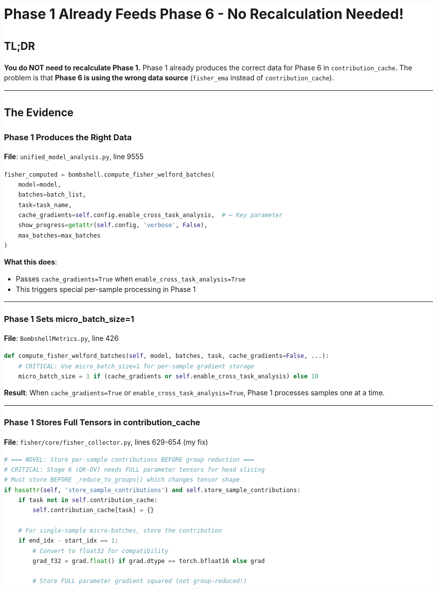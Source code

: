 # Phase 1 Already Feeds Phase 6 - No Recalculation Needed!

## TL;DR

**You do NOT need to recalculate Phase 1.** Phase 1 already produces the correct data for Phase 6 in `contribution_cache`. The problem is that **Phase 6 is using the wrong data source** (`fisher_ema` instead of `contribution_cache`).

---

## The Evidence

### Phase 1 Produces the Right Data

**File**: `unified_model_analysis.py`, line 9555

```python
fisher_computed = bombshell.compute_fisher_welford_batches(
    model=model,
    batches=batch_list,
    task=task_name,
    cache_gradients=self.config.enable_cross_task_analysis,  # ← Key parameter
    show_progress=getattr(self.config, 'verbose', False),
    max_batches=max_batches
)
```

**What this does**:
- Passes `cache_gradients=True` when `enable_cross_task_analysis=True`
- This triggers special per-sample processing in Phase 1

---

### Phase 1 Sets micro_batch_size=1

**File**: `BombshellMetrics.py`, line 426

```python
def compute_fisher_welford_batches(self, model, batches, task, cache_gradients=False, ...):
    # CRITICAL: Use micro_batch_size=1 for per-sample gradient storage
    micro_batch_size = 1 if (cache_gradients or self.enable_cross_task_analysis) else 10
```

**Result**: When `cache_gradients=True` or `enable_cross_task_analysis=True`, Phase 1 processes samples one at a time.

---

### Phase 1 Stores Full Tensors in contribution_cache

**File**: `fisher/core/fisher_collector.py`, lines 629-654 (my fix)

```python
# === NOVEL: Store per-sample contributions BEFORE group reduction ===
# CRITICAL: Stage 6 (QK-OV) needs FULL parameter tensors for head slicing
# Must store BEFORE _reduce_to_groups() which changes tensor shape
if hasattr(self, 'store_sample_contributions') and self.store_sample_contributions:
    if task not in self.contribution_cache:
        self.contribution_cache[task] = {}

    # For single-sample micro-batches, store the contribution
    if end_idx - start_idx == 1:
        # Convert to float32 for compatibility
        grad_f32 = grad.float() if grad.dtype == torch.bfloat16 else grad
        
        # Store FULL parameter gradient squared (not group-reduced!)
```